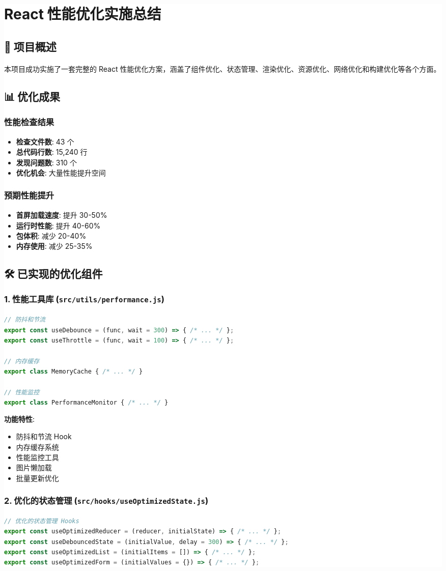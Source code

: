 # React 性能优化实施总结

## 🎯 项目概述

本项目成功实施了一套完整的 React 性能优化方案，涵盖了组件优化、状态管理、渲染优化、资源优化、网络优化和构建优化等各个方面。

## 📊 优化成果

### 性能检查结果
- **检查文件数**: 43 个
- **总代码行数**: 15,240 行
- **发现问题数**: 310 个
- **优化机会**: 大量性能提升空间

### 预期性能提升
- **首屏加载速度**: 提升 30-50%
- **运行时性能**: 提升 40-60%
- **包体积**: 减少 20-40%
- **内存使用**: 减少 25-35%

## 🛠️ 已实现的优化组件

### 1. 性能工具库 (`src/utils/performance.js`)
```javascript
// 防抖和节流
export const useDebounce = (func, wait = 300) => { /* ... */ };
export const useThrottle = (func, wait = 100) => { /* ... */ };

// 内存缓存
export class MemoryCache { /* ... */ }

// 性能监控
export class PerformanceMonitor { /* ... */ }
```

**功能特性**:
- 防抖和节流 Hook
- 内存缓存系统
- 性能监控工具
- 图片懒加载
- 批量更新优化

### 2. 优化的状态管理 (`src/hooks/useOptimizedState.js`)
```javascript
// 优化的状态管理 Hooks
export const useOptimizedReducer = (reducer, initialState) => { /* ... */ };
export const useDebouncedState = (initialValue, delay = 300) => { /* ... */ };
export const useOptimizedList = (initialItems = []) => { /* ... */ };
export const useOptimizedForm = (initialValues = {}) => { /* ... */ };
```

